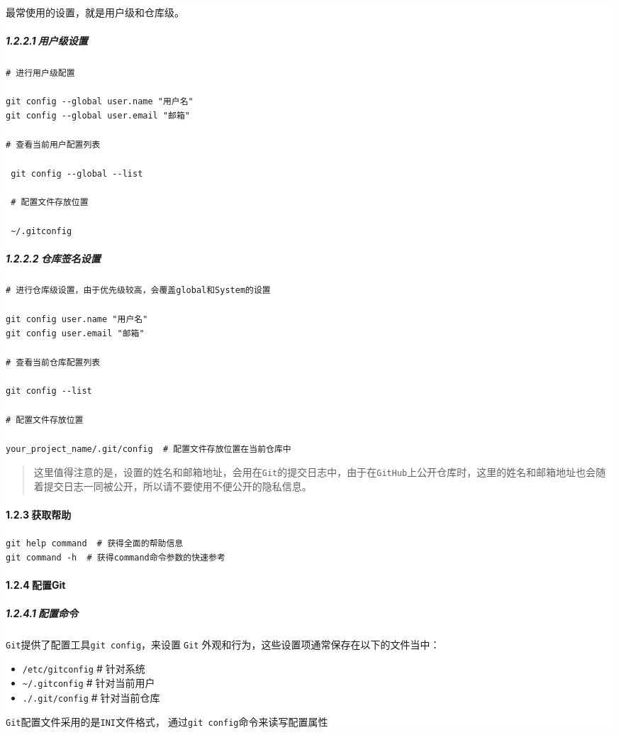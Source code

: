 最常使用的设置，就是用户级和仓库级。

##### 1.2.2.1 用户级设置

```shell
# 进行用户级配置

git config --global user.name "用户名"
git config --global user.email "邮箱"

# 查看当前用户配置列表

 git config --global --list

 # 配置文件存放位置

 ~/.gitconfig
```

##### 1.2.2.2 仓库签名设置

```shell
# 进行仓库级设置，由于优先级较高，会覆盖global和System的设置

git config user.name "用户名"
git config user.email "邮箱"

# 查看当前仓库配置列表

git config --list

# 配置文件存放位置

your_project_name/.git/config  # 配置文件存放位置在当前仓库中
```

> 这里值得注意的是，设置的姓名和邮箱地址，会用在`Git`的提交日志中，由于在`GitHub`上公开仓库时，这里的姓名和邮箱地址也会随着提交日志一同被公开，所以请不要使用不便公开的隐私信息。

#### 1.2.3 获取帮助

```shell
git help command  # 获得全面的帮助信息
git command -h  # 获得command命令参数的快速参考
```

#### 1.2.4 配置Git

##### 1.2.4.1 配置命令

`Git`提供了配置工具`git config`，来设置 `Git` 外观和行为，这些设置项通常保存在以下的文件当中：

- `/etc/gitconfig`  # 针对系统
- `~/.gitconfig`  # 针对当前用户
- `./.git/config`  # 针对当前仓库

`Git`配置文件采用的是`INI`文件格式， 通过`git config`命令来读写配置属性
